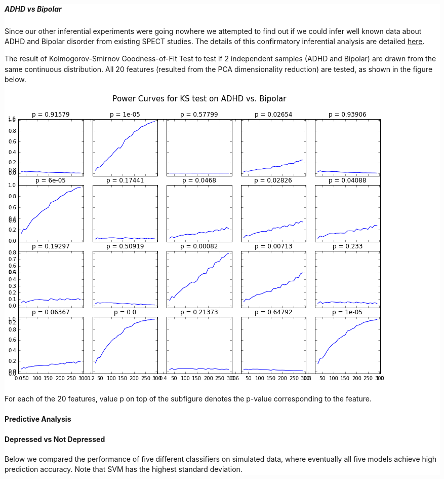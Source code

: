 ##### ADHD vs Bipolar

Since our other inferential experiments were going nowhere we attempted to find out if we could infer well known data about ADHD and Bipolar disorder from existing SPECT studies. The details of this confirmatory inferential analysis are detailed [here](https://raw.githubusercontent.com/Upward-Spiral-Science/spect-team/master/Code/Assignment-9/AnalysisProposals.md).

The result of Kolmogorov-Smirnov Goodness-of-Fit Test to test if 2 independent samples (ADHD and Bipolar) are drawn from the same continuous distribution. All 20 features (resulted from the PCA dimensionality reduction) are tested, as shown in the figure below.

<img src="https://github.com/Upward-Spiral-Science/spect-team/blob/master/figs/pwrs2.png"/>

For each of the 20 features, value p on top of the subfigure denotes the p-value corresponding to the feature.


#### Predictive Analysis

#### Depressed vs Not Depressed

Below we compared the performance of five different classifiers on simulated data, where eventually all five models achieve high prediction accuracy. Note that SVM has the highest standard deviation. 
